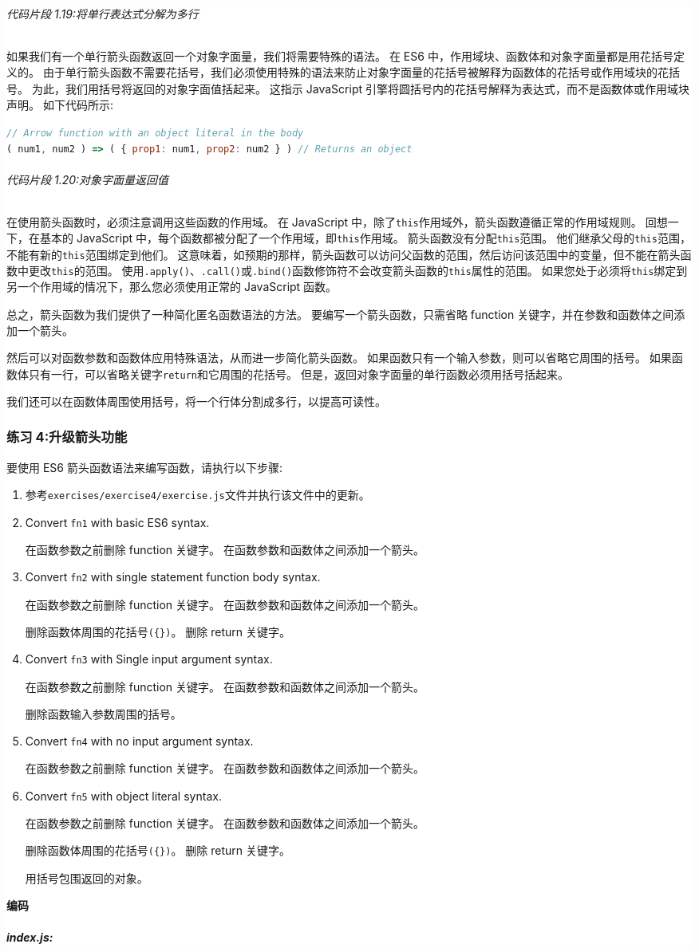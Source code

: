 ###### 代码片段 1.19:将单行表达式分解为多行

如果我们有一个单行箭头函数返回一个对象字面量，我们将需要特殊的语法。 在 ES6 中，作用域块、函数体和对象字面量都是用花括号定义的。 由于单行箭头函数不需要花括号，我们必须使用特殊的语法来防止对象字面量的花括号被解释为函数体的花括号或作用域块的花括号。 为此，我们用括号将返回的对象字面值括起来。 这指示 JavaScript 引擎将圆括号内的花括号解释为表达式，而不是函数体或作用域块声明。 如下代码所示:

```js
// Arrow function with an object literal in the body
( num1, num2 ) => ( { prop1: num1, prop2: num2 } ) // Returns an object
```

###### 代码片段 1.20:对象字面量返回值

在使用箭头函数时，必须注意调用这些函数的作用域。 在 JavaScript 中，除了`this`作用域外，箭头函数遵循正常的作用域规则。 回想一下，在基本的 JavaScript 中，每个函数都被分配了一个作用域，即`this`作用域。 箭头函数没有分配`this`范围。 他们继承父母的`this`范围，不能有新的`this`范围绑定到他们。 这意味着，如预期的那样，箭头函数可以访问父函数的范围，然后访问该范围中的变量，但不能在箭头函数中更改`this`的范围。 使用`.apply()`、`.call()`或`.bind()`函数修饰符不会改变箭头函数的`this`属性的范围。 如果您处于必须将`this`绑定到另一个作用域的情况下，那么您必须使用正常的 JavaScript 函数。

总之，箭头函数为我们提供了一种简化匿名函数语法的方法。 要编写一个箭头函数，只需省略 function 关键字，并在参数和函数体之间添加一个箭头。

然后可以对函数参数和函数体应用特殊语法，从而进一步简化箭头函数。 如果函数只有一个输入参数，则可以省略它周围的括号。 如果函数体只有一行，可以省略关键字`return`和它周围的花括号。 但是，返回对象字面量的单行函数必须用括号括起来。

我们还可以在函数体周围使用括号，将一个行体分割成多行，以提高可读性。

### 练习 4:升级箭头功能

要使用 ES6 箭头函数语法来编写函数，请执行以下步骤:

1.  参考`exercises/exercise4/exercise.js`文件并执行该文件中的更新。
2.  Convert `fn1` with basic ES6 syntax.

    在函数参数之前删除 function 关键字。 在函数参数和函数体之间添加一个箭头。

3.  Convert `fn2` with single statement function body syntax.

    在函数参数之前删除 function 关键字。 在函数参数和函数体之间添加一个箭头。

    删除函数体周围的花括号`({})`。 删除 return 关键字。

4.  Convert `fn3` with Single input argument syntax.

    在函数参数之前删除 function 关键字。 在函数参数和函数体之间添加一个箭头。

    删除函数输入参数周围的括号。

5.  Convert `fn4` with no input argument syntax.

    在函数参数之前删除 function 关键字。 在函数参数和函数体之间添加一个箭头。

6.  Convert `fn5` with object literal syntax.

    在函数参数之前删除 function 关键字。 在函数参数和函数体之间添加一个箭头。

    删除函数体周围的花括号`({})`。 删除 return 关键字。

    用括号包围返回的对象。

**编码**

##### index.js:
